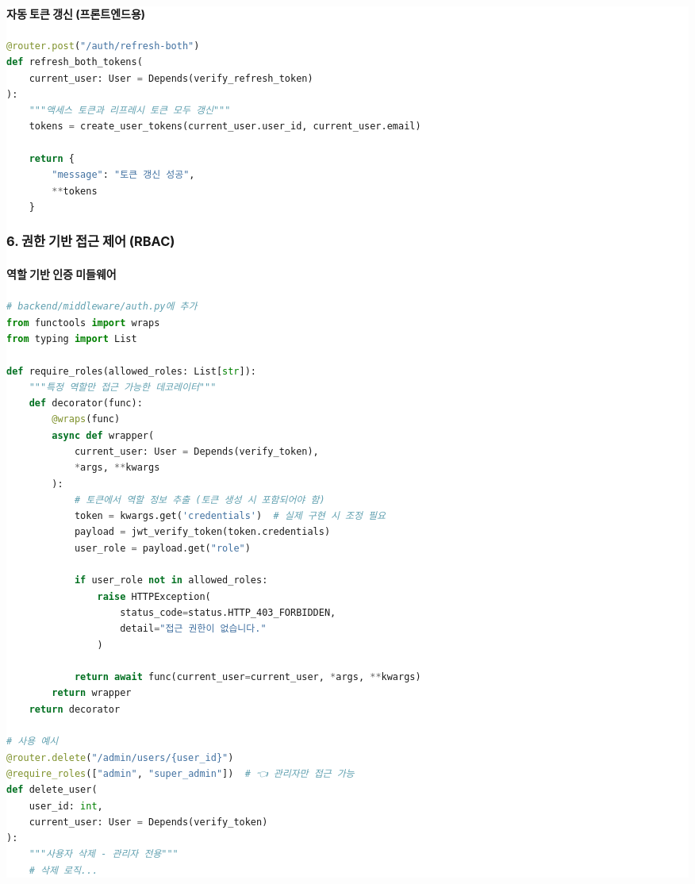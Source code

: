 #### 자동 토큰 갱신 (프론트엔드용)
```python
@router.post("/auth/refresh-both")
def refresh_both_tokens(
    current_user: User = Depends(verify_refresh_token)
):
    """액세스 토큰과 리프레시 토큰 모두 갱신"""
    tokens = create_user_tokens(current_user.user_id, current_user.email)
    
    return {
        "message": "토큰 갱신 성공",
        **tokens
    }
```

### 6. 권한 기반 접근 제어 (RBAC)

#### 역할 기반 인증 미들웨어
```python
# backend/middleware/auth.py에 추가
from functools import wraps
from typing import List

def require_roles(allowed_roles: List[str]):
    """특정 역할만 접근 가능한 데코레이터"""
    def decorator(func):
        @wraps(func)
        async def wrapper(
            current_user: User = Depends(verify_token),
            *args, **kwargs
        ):
            # 토큰에서 역할 정보 추출 (토큰 생성 시 포함되어야 함)
            token = kwargs.get('credentials')  # 실제 구현 시 조정 필요
            payload = jwt_verify_token(token.credentials)
            user_role = payload.get("role")
            
            if user_role not in allowed_roles:
                raise HTTPException(
                    status_code=status.HTTP_403_FORBIDDEN,
                    detail="접근 권한이 없습니다."
                )
            
            return await func(current_user=current_user, *args, **kwargs)
        return wrapper
    return decorator

# 사용 예시
@router.delete("/admin/users/{user_id}")
@require_roles(["admin", "super_admin"])  # 👈 관리자만 접근 가능
def delete_user(
    user_id: int,
    current_user: User = Depends(verify_token)
):
    """사용자 삭제 - 관리자 전용"""
    # 삭제 로직...
```
